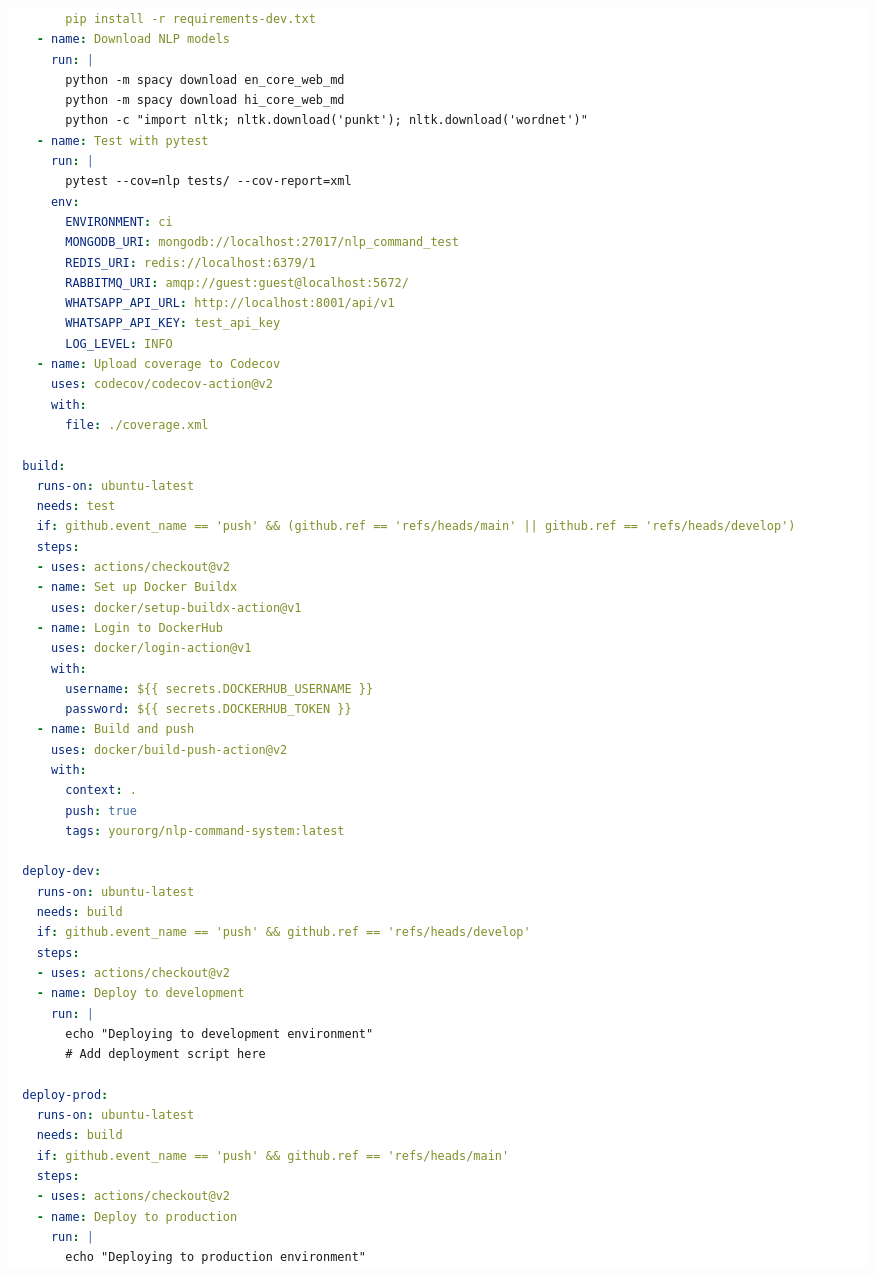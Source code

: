 ```yaml
        pip install -r requirements-dev.txt
    - name: Download NLP models
      run: |
        python -m spacy download en_core_web_md
        python -m spacy download hi_core_web_md
        python -c "import nltk; nltk.download('punkt'); nltk.download('wordnet')"
    - name: Test with pytest
      run: |
        pytest --cov=nlp tests/ --cov-report=xml
      env:
        ENVIRONMENT: ci
        MONGODB_URI: mongodb://localhost:27017/nlp_command_test
        REDIS_URI: redis://localhost:6379/1
        RABBITMQ_URI: amqp://guest:guest@localhost:5672/
        WHATSAPP_API_URL: http://localhost:8001/api/v1
        WHATSAPP_API_KEY: test_api_key
        LOG_LEVEL: INFO
    - name: Upload coverage to Codecov
      uses: codecov/codecov-action@v2
      with:
        file: ./coverage.xml
  
  build:
    runs-on: ubuntu-latest
    needs: test
    if: github.event_name == 'push' && (github.ref == 'refs/heads/main' || github.ref == 'refs/heads/develop')
    steps:
    - uses: actions/checkout@v2
    - name: Set up Docker Buildx
      uses: docker/setup-buildx-action@v1
    - name: Login to DockerHub
      uses: docker/login-action@v1
      with:
        username: ${{ secrets.DOCKERHUB_USERNAME }}
        password: ${{ secrets.DOCKERHUB_TOKEN }}
    - name: Build and push
      uses: docker/build-push-action@v2
      with:
        context: .
        push: true
        tags: yourorg/nlp-command-system:latest
  
  deploy-dev:
    runs-on: ubuntu-latest
    needs: build
    if: github.event_name == 'push' && github.ref == 'refs/heads/develop'
    steps:
    - uses: actions/checkout@v2
    - name: Deploy to development
      run: |
        echo "Deploying to development environment"
        # Add deployment script here
  
  deploy-prod:
    runs-on: ubuntu-latest
    needs: build
    if: github.event_name == 'push' && github.ref == 'refs/heads/main'
    steps:
    - uses: actions/checkout@v2
    - name: Deploy to production
      run: |
        echo "Deploying to production environment"
```